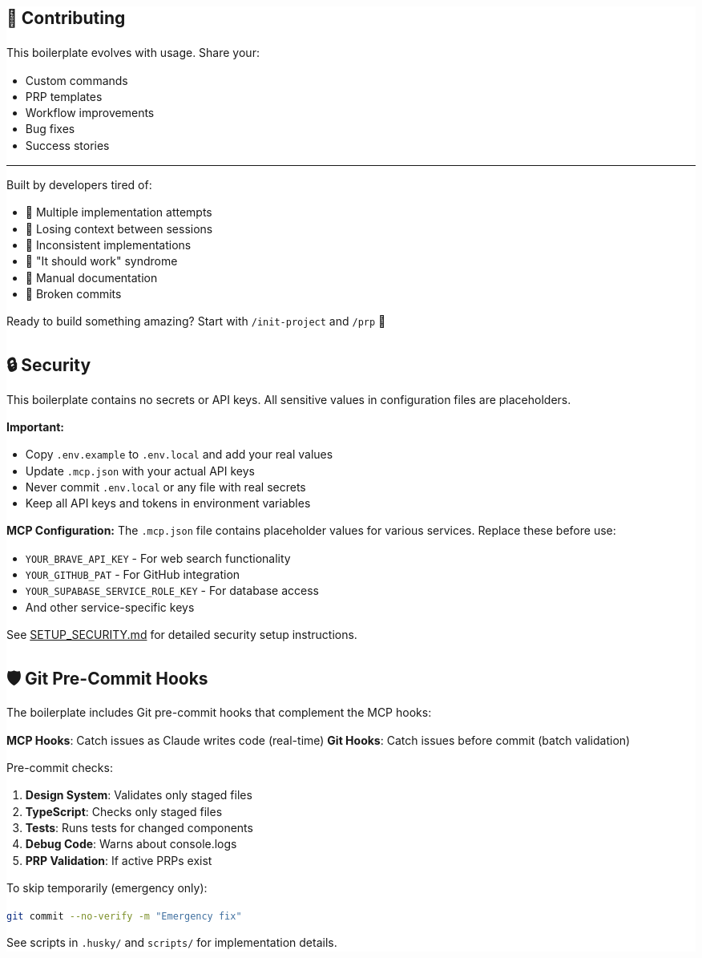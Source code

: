 ## 🤝 Contributing

This boilerplate evolves with usage. Share your:
- Custom commands
- PRP templates
- Workflow improvements  
- Bug fixes
- Success stories

---

Built by developers tired of:
- 🚫 Multiple implementation attempts
- 🚫 Losing context between sessions
- 🚫 Inconsistent implementations
- 🚫 "It should work" syndrome
- 🚫 Manual documentation
- 🚫 Broken commits

Ready to build something amazing? Start with `/init-project` and `/prp` 🚀

## 🔒 Security

This boilerplate contains no secrets or API keys. All sensitive values in configuration files are placeholders.

**Important:**
- Copy `.env.example` to `.env.local` and add your real values
- Update `.mcp.json` with your actual API keys
- Never commit `.env.local` or any file with real secrets
- Keep all API keys and tokens in environment variables

**MCP Configuration:**
The `.mcp.json` file contains placeholder values for various services. Replace these before use:
- `YOUR_BRAVE_API_KEY` - For web search functionality
- `YOUR_GITHUB_PAT` - For GitHub integration
- `YOUR_SUPABASE_SERVICE_ROLE_KEY` - For database access
- And other service-specific keys

See [SETUP_SECURITY.md](docs/setup/SETUP_SECURITY.md) for detailed security setup instructions.

## 🛡️ Git Pre-Commit Hooks

The boilerplate includes Git pre-commit hooks that complement the MCP hooks:

**MCP Hooks**: Catch issues as Claude writes code (real-time)
**Git Hooks**: Catch issues before commit (batch validation)

Pre-commit checks:
1. **Design System**: Validates only staged files
2. **TypeScript**: Checks only staged files
3. **Tests**: Runs tests for changed components
4. **Debug Code**: Warns about console.logs
5. **PRP Validation**: If active PRPs exist

To skip temporarily (emergency only):
```bash
git commit --no-verify -m "Emergency fix"
```

See scripts in `.husky/` and `scripts/` for implementation details.
